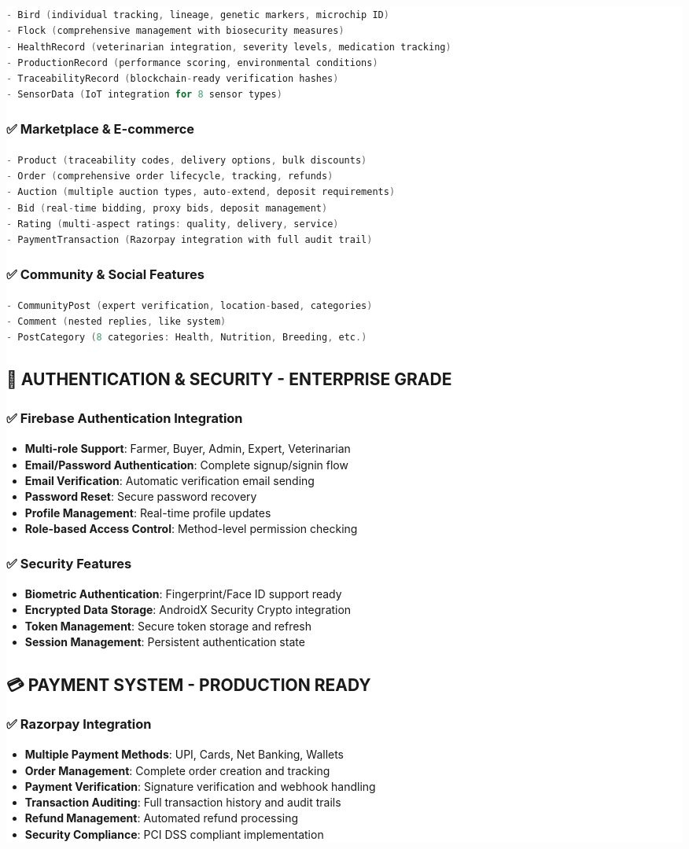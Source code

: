 ```kotlin
- Bird (individual tracking, lineage, genetic markers, microchip ID)
- Flock (comprehensive management with biosecurity measures)
- HealthRecord (veterinarian integration, severity levels, medication tracking)
- ProductionRecord (performance scoring, environmental conditions)
- TraceabilityRecord (blockchain-ready verification hashes)
- SensorData (IoT integration for 8 sensor types)
```

### **✅ Marketplace & E-commerce**

```kotlin
- Product (traceability codes, delivery options, bulk discounts)
- Order (comprehensive order lifecycle, tracking, refunds)
- Auction (multiple auction types, auto-extend, deposit requirements)
- Bid (real-time bidding, proxy bids, deposit management)
- Rating (multi-aspect ratings: quality, delivery, service)
- PaymentTransaction (Razorpay integration with full audit trail)
```

### **✅ Community & Social Features**

```kotlin
- CommunityPost (expert verification, location-based, categories)
- Comment (nested replies, like system)
- PostCategory (8 categories: Health, Nutrition, Breeding, etc.)
```

## 🔐 **AUTHENTICATION & SECURITY - ENTERPRISE GRADE**

### **✅ Firebase Authentication Integration**

- **Multi-role Support**: Farmer, Buyer, Admin, Expert, Veterinarian
- **Email/Password Authentication**: Complete signup/signin flow
- **Email Verification**: Automatic verification email sending
- **Password Reset**: Secure password recovery
- **Profile Management**: Real-time profile updates
- **Role-based Access Control**: Method-level permission checking

### **✅ Security Features**

- **Biometric Authentication**: Fingerprint/Face ID support ready
- **Encrypted Data Storage**: AndroidX Security Crypto integration
- **Token Management**: Secure token storage and refresh
- **Session Management**: Persistent authentication state

## 💳 **PAYMENT SYSTEM - PRODUCTION READY**

### **✅ Razorpay Integration**

- **Multiple Payment Methods**: UPI, Cards, Net Banking, Wallets
- **Order Management**: Complete order creation and tracking
- **Payment Verification**: Signature verification and webhook handling
- **Transaction Auditing**: Full transaction history and audit trails
- **Refund Management**: Automated refund processing
- **Security Compliance**: PCI DSS compliant implementation
